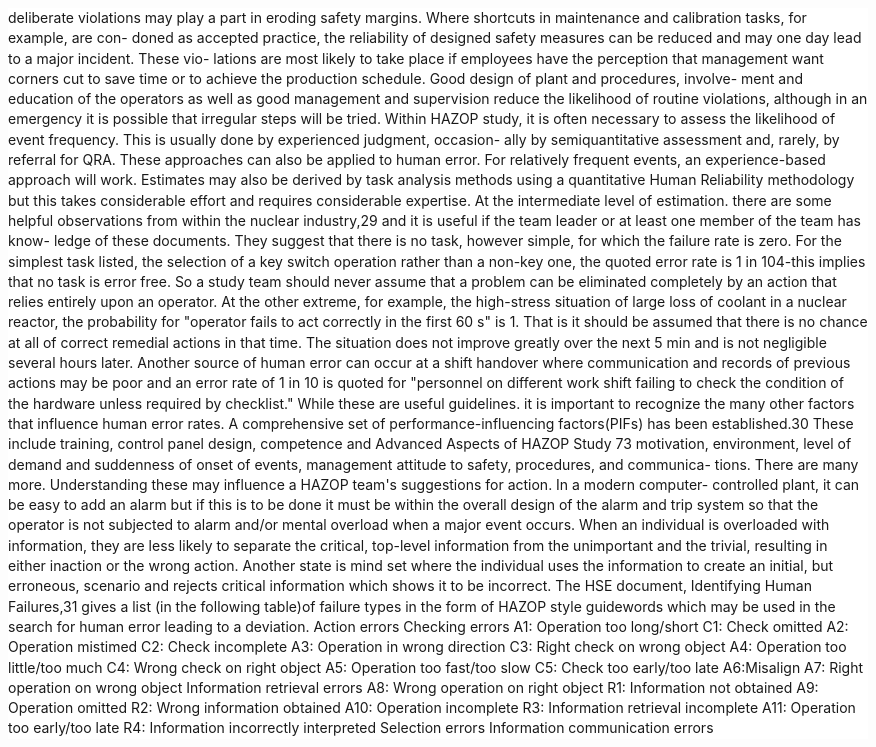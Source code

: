 deliberate violations may play a part in eroding safety margins. Where shortcuts in maintenance and calibration tasks, for example, are con- doned as accepted practice, the reliability of designed safety measures can be reduced and may one day lead to a major incident. These vio- lations are most likely to take place if employees have the perception that management want corners cut to save time or to achieve the production schedule. Good design of plant and procedures, involve- ment and education of the operators as well as good management and supervision reduce the likelihood of routine violations, although in an emergency it is possible that irregular steps will be tried.
Within HAZOP study, it is often necessary to assess the likelihood of event frequency. This is usually done by experienced judgment, occasion- ally by semiquantitative assessment and, rarely, by referral for QRA. These approaches can also be applied to human error. For relatively frequent events, an experience-based approach will work. Estimates may also be derived by task analysis methods using a quantitative Human Reliability methodology but this takes considerable effort and requires considerable expertise. At the intermediate level of estimation. there are some helpful observations from within the nuclear industry,29 and it is useful if the team leader or at least one member of the team has know- ledge of these documents. They suggest that there is no task, however simple, for which the failure rate is zero. For the simplest task listed, the selection of a key switch operation rather than a non-key one, the quoted error rate is 1 in 104-this implies that no task is error free. So a study team should never assume that a problem can be eliminated completely by an action that relies entirely upon an operator. At the other extreme, for example, the high-stress situation of large loss of coolant in a nuclear reactor, the probability for "operator fails to act correctly in the first 60 s" is 1. That is it should be assumed that there is no chance at all of correct remedial actions in that time. The situation does not improve greatly over the next 5 min and is not negligible several hours later. Another source of human error can occur at a shift handover where communication and records of previous actions may be poor and an error rate of 1 in 10 is quoted for "personnel on different work shift failing to check the condition of the hardware unless required by checklist."
While these are useful guidelines. it is important to recognize the many other factors that influence human error rates. A comprehensive set of performance-influencing factors(PIFs) has been established.30 These include training, control panel design, competence and Advanced Aspects of HAZOP Study
73
motivation, environment, level of demand and suddenness of onset of events, management attitude to safety, procedures, and communica- tions. There are many more. Understanding these may influence a HAZOP team's suggestions for action. In a modern computer- controlled plant, it can be easy to add an alarm but if this is to be done it must be within the overall design of the alarm and trip system so that the operator is not subjected to alarm and/or mental overload when a major event occurs. When an individual is overloaded with information, they are less likely to separate the critical, top-level information from the unimportant and the trivial, resulting in either inaction or the wrong action. Another state is mind set where the individual uses the information to create an initial, but erroneous, scenario and rejects critical information which shows it to be incorrect.
The HSE document, Identifying Human Failures,31 gives a list (in the following table)of failure types in the form of HAZOP style guidewords which may be used in the search for human error leading to a deviation. Action errors
Checking errors
A1: Operation too long/short
C1: Check omitted
A2: Operation mistimed
C2: Check incomplete
A3: Operation in wrong direction
C3: Right check on wrong object
A4: Operation too little/too much
C4: Wrong check on right object
A5: Operation too fast/too slow
C5: Check too early/too late
A6:Misalign
A7: Right operation on wrong object
Information retrieval errors
A8: Wrong operation on right object
R1: Information not obtained
A9: Operation omitted
R2: Wrong information obtained
A10: Operation incomplete
R3: Information retrieval incomplete
A11: Operation too early/too late
R4: Information incorrectly interpreted Selection errors
Information communication errors
